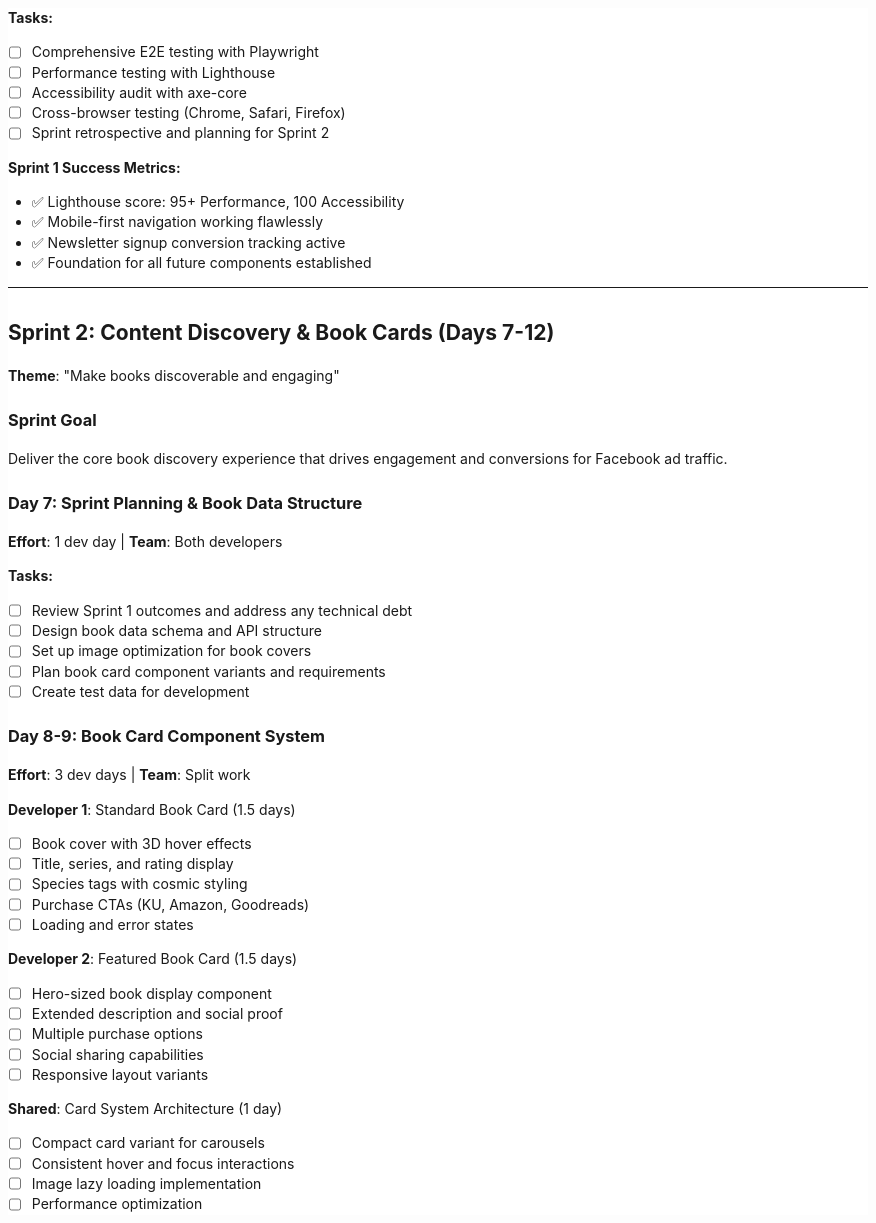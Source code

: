**Tasks:**
- [ ] Comprehensive E2E testing with Playwright
- [ ] Performance testing with Lighthouse
- [ ] Accessibility audit with axe-core
- [ ] Cross-browser testing (Chrome, Safari, Firefox)
- [ ] Sprint retrospective and planning for Sprint 2

**Sprint 1 Success Metrics:**
- ✅ Lighthouse score: 95+ Performance, 100 Accessibility
- ✅ Mobile-first navigation working flawlessly
- ✅ Newsletter signup conversion tracking active
- ✅ Foundation for all future components established

---

## Sprint 2: Content Discovery & Book Cards (Days 7-12)
**Theme**: "Make books discoverable and engaging"

### Sprint Goal
Deliver the core book discovery experience that drives engagement and conversions for Facebook ad traffic.

### Day 7: Sprint Planning & Book Data Structure
**Effort**: 1 dev day | **Team**: Both developers

**Tasks:**
- [ ] Review Sprint 1 outcomes and address any technical debt
- [ ] Design book data schema and API structure
- [ ] Set up image optimization for book covers
- [ ] Plan book card component variants and requirements
- [ ] Create test data for development

### Day 8-9: Book Card Component System
**Effort**: 3 dev days | **Team**: Split work

**Developer 1**: Standard Book Card (1.5 days)
- [ ] Book cover with 3D hover effects
- [ ] Title, series, and rating display
- [ ] Species tags with cosmic styling
- [ ] Purchase CTAs (KU, Amazon, Goodreads)
- [ ] Loading and error states

**Developer 2**: Featured Book Card (1.5 days)
- [ ] Hero-sized book display component
- [ ] Extended description and social proof
- [ ] Multiple purchase options
- [ ] Social sharing capabilities
- [ ] Responsive layout variants

**Shared**: Card System Architecture (1 day)
- [ ] Compact card variant for carousels
- [ ] Consistent hover and focus interactions
- [ ] Image lazy loading implementation
- [ ] Performance optimization
